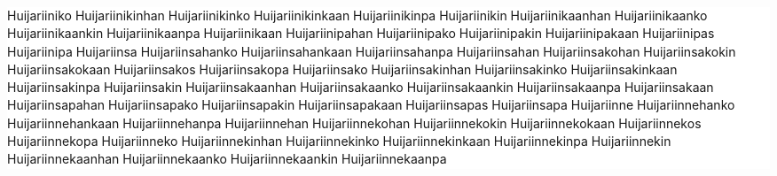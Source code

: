 Huijariiniko
Huijariinikinhan
Huijariinikinko
Huijariinikinkaan
Huijariinikinpa
Huijariinikin
Huijariinikaanhan
Huijariinikaanko
Huijariinikaankin
Huijariinikaanpa
Huijariinikaan
Huijariinipahan
Huijariinipako
Huijariinipakin
Huijariinipakaan
Huijariinipas
Huijariinipa
Huijariinsa
Huijariinsahanko
Huijariinsahankaan
Huijariinsahanpa
Huijariinsahan
Huijariinsakohan
Huijariinsakokin
Huijariinsakokaan
Huijariinsakos
Huijariinsakopa
Huijariinsako
Huijariinsakinhan
Huijariinsakinko
Huijariinsakinkaan
Huijariinsakinpa
Huijariinsakin
Huijariinsakaanhan
Huijariinsakaanko
Huijariinsakaankin
Huijariinsakaanpa
Huijariinsakaan
Huijariinsapahan
Huijariinsapako
Huijariinsapakin
Huijariinsapakaan
Huijariinsapas
Huijariinsapa
Huijariinne
Huijariinnehanko
Huijariinnehankaan
Huijariinnehanpa
Huijariinnehan
Huijariinnekohan
Huijariinnekokin
Huijariinnekokaan
Huijariinnekos
Huijariinnekopa
Huijariinneko
Huijariinnekinhan
Huijariinnekinko
Huijariinnekinkaan
Huijariinnekinpa
Huijariinnekin
Huijariinnekaanhan
Huijariinnekaanko
Huijariinnekaankin
Huijariinnekaanpa